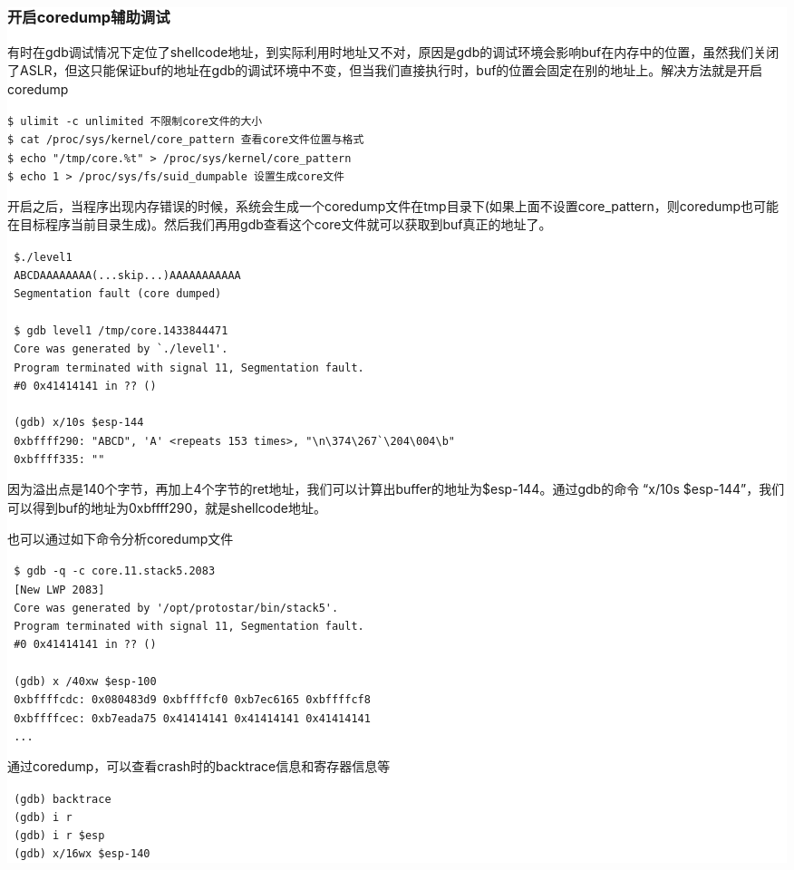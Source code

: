 

### 开启coredump辅助调试

有时在gdb调试情况下定位了shellcode地址，到实际利用时地址又不对，原因是gdb的调试环境会影响buf在内存中的位置，虽然我们关闭了ASLR，但这只能保证buf的地址在gdb的调试环境中不变，但当我们直接执行时，buf的位置会固定在别的地址上。解决方法就是开启coredump

```
$ ulimit -c unlimited 不限制core文件的大小
$ cat /proc/sys/kernel/core_pattern 查看core文件位置与格式
$ echo "/tmp/core.%t" > /proc/sys/kernel/core_pattern
$ echo 1 > /proc/sys/fs/suid_dumpable 设置生成core文件
```

开启之后，当程序出现内存错误的时候，系统会生成一个coredump文件在tmp目录下(如果上面不设置core_pattern，则coredump也可能在目标程序当前目录生成)。然后我们再用gdb查看这个core文件就可以获取到buf真正的地址了。

```
 $./level1
 ABCDAAAAAAAA(...skip...)AAAAAAAAAAA
 Segmentation fault (core dumped)
 
 $ gdb level1 /tmp/core.1433844471 
 Core was generated by `./level1'.
 Program terminated with signal 11, Segmentation fault.
 #0 0x41414141 in ?? ()
 
 (gdb) x/10s $esp-144
 0xbffff290: "ABCD", 'A' <repeats 153 times>, "\n\374\267`\204\004\b"
 0xbffff335: ""
```

因为溢出点是140个字节，再加上4个字节的ret地址，我们可以计算出buffer的地址为$esp-144。通过gdb的命令 “x/10s $esp-144”，我们可以得到buf的地址为0xbffff290，就是shellcode地址。

也可以通过如下命令分析coredump文件

```
 $ gdb -q -c core.11.stack5.2083
 [New LWP 2083]
 Core was generated by '/opt/protostar/bin/stack5'.
 Program terminated with signal 11, Segmentation fault.
 #0 0x41414141 in ?? ()

 (gdb) x /40xw $esp-100
 0xbffffcdc: 0x080483d9 0xbffffcf0 0xb7ec6165 0xbffffcf8
 0xbffffcec: 0xb7eada75 0x41414141 0x41414141 0x41414141
 ...
```

通过coredump，可以查看crash时的backtrace信息和寄存器信息等

```
 (gdb) backtrace
 (gdb) i r
 (gdb) i r $esp
 (gdb) x/16wx $esp-140
```
